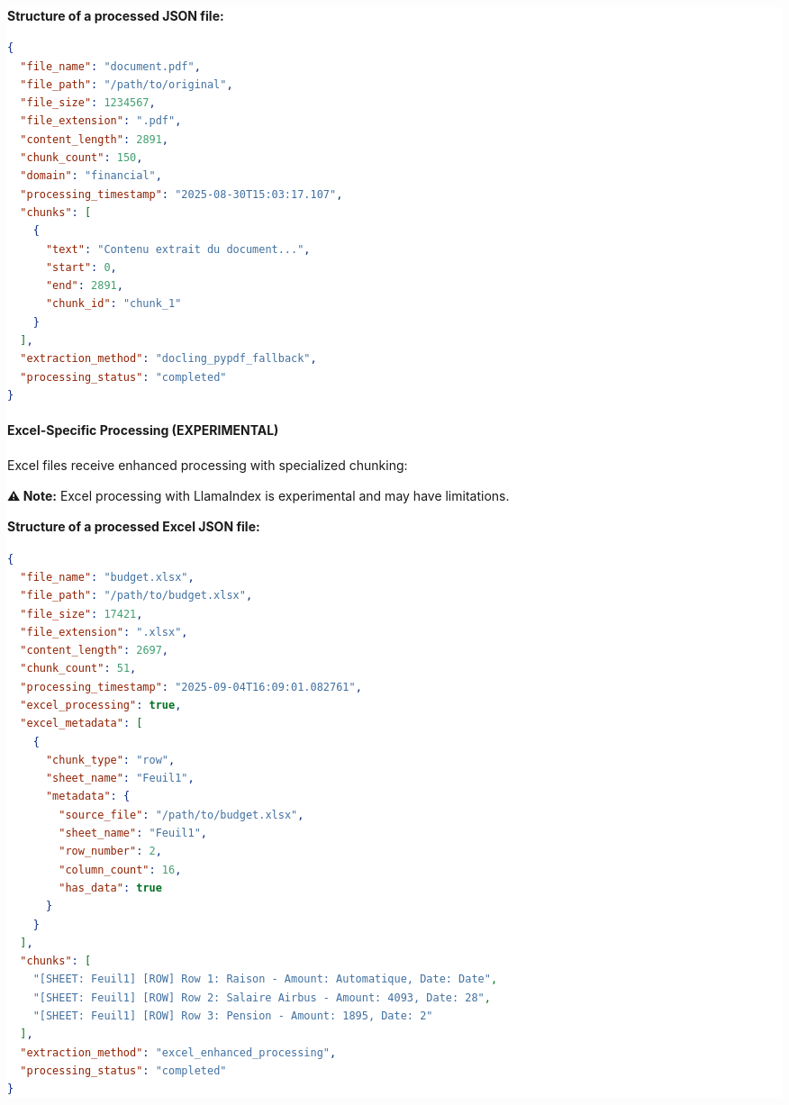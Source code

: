**Structure of a processed JSON file:**

```json
{
  "file_name": "document.pdf",
  "file_path": "/path/to/original",
  "file_size": 1234567,
  "file_extension": ".pdf",
  "content_length": 2891,
  "chunk_count": 150,
  "domain": "financial",
  "processing_timestamp": "2025-08-30T15:03:17.107",
  "chunks": [
    {
      "text": "Contenu extrait du document...",
      "start": 0,
      "end": 2891,
      "chunk_id": "chunk_1"
    }
  ],
  "extraction_method": "docling_pypdf_fallback",
  "processing_status": "completed"
}
```

#### **Excel-Specific Processing (EXPERIMENTAL)**

Excel files receive enhanced processing with specialized chunking:

**⚠️ Note:** Excel processing with LlamaIndex is experimental and may have limitations.

**Structure of a processed Excel JSON file:**

```json
{
  "file_name": "budget.xlsx",
  "file_path": "/path/to/budget.xlsx",
  "file_size": 17421,
  "file_extension": ".xlsx",
  "content_length": 2697,
  "chunk_count": 51,
  "processing_timestamp": "2025-09-04T16:09:01.082761",
  "excel_processing": true,
  "excel_metadata": [
    {
      "chunk_type": "row",
      "sheet_name": "Feuil1",
      "metadata": {
        "source_file": "/path/to/budget.xlsx",
        "sheet_name": "Feuil1",
        "row_number": 2,
        "column_count": 16,
        "has_data": true
      }
    }
  ],
  "chunks": [
    "[SHEET: Feuil1] [ROW] Row 1: Raison - Amount: Automatique, Date: Date",
    "[SHEET: Feuil1] [ROW] Row 2: Salaire Airbus - Amount: 4093, Date: 28",
    "[SHEET: Feuil1] [ROW] Row 3: Pension - Amount: 1895, Date: 2"
  ],
  "extraction_method": "excel_enhanced_processing",
  "processing_status": "completed"
}
```
